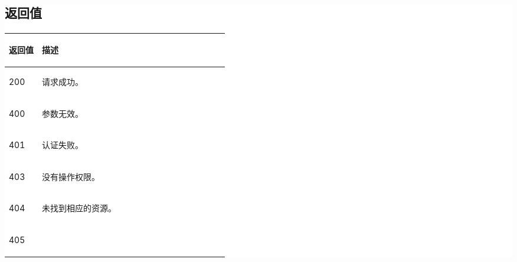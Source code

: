 ## 返回值<a name="zh-cn_topic_0222037474_section9567692534"></a>

<a name="zh-cn_topic_0222037474_table331"></a>
<table><thead align="left"><tr id="zh-cn_topic_0222037474_row85694985313"><th class="cellrowborder" valign="top" width="15%" id="mcps1.1.3.1.1"><p id="zh-cn_topic_0222037474_p55718919534"><a name="zh-cn_topic_0222037474_p55718919534"></a><a name="zh-cn_topic_0222037474_p55718919534"></a>返回值</p>
</th>
<th class="cellrowborder" valign="top" width="85%" id="mcps1.1.3.1.2"><p id="zh-cn_topic_0222037474_p135722915318"><a name="zh-cn_topic_0222037474_p135722915318"></a><a name="zh-cn_topic_0222037474_p135722915318"></a>描述</p>
</th>
</tr>
</thead>
<tbody><tr id="zh-cn_topic_0222037474_row55691196539"><td class="cellrowborder" valign="top" width="15%" headers="mcps1.1.3.1.1 "><p id="zh-cn_topic_0222037474_p7573149195311"><a name="zh-cn_topic_0222037474_p7573149195311"></a><a name="zh-cn_topic_0222037474_p7573149195311"></a>200</p>
</td>
<td class="cellrowborder" valign="top" width="85%" headers="mcps1.1.3.1.2 "><p id="zh-cn_topic_0222037474_p95754919536"><a name="zh-cn_topic_0222037474_p95754919536"></a><a name="zh-cn_topic_0222037474_p95754919536"></a>请求成功。</p>
</td>
</tr>
<tr id="zh-cn_topic_0222037474_row95694915539"><td class="cellrowborder" valign="top" width="15%" headers="mcps1.1.3.1.1 "><p id="zh-cn_topic_0222037474_p05766935317"><a name="zh-cn_topic_0222037474_p05766935317"></a><a name="zh-cn_topic_0222037474_p05766935317"></a>400</p>
</td>
<td class="cellrowborder" valign="top" width="85%" headers="mcps1.1.3.1.2 "><p id="zh-cn_topic_0222037474_p5578495533"><a name="zh-cn_topic_0222037474_p5578495533"></a><a name="zh-cn_topic_0222037474_p5578495533"></a>参数无效。</p>
</td>
</tr>
<tr id="zh-cn_topic_0222037474_row356949155313"><td class="cellrowborder" valign="top" width="15%" headers="mcps1.1.3.1.1 "><p id="zh-cn_topic_0222037474_p6579490534"><a name="zh-cn_topic_0222037474_p6579490534"></a><a name="zh-cn_topic_0222037474_p6579490534"></a>401</p>
</td>
<td class="cellrowborder" valign="top" width="85%" headers="mcps1.1.3.1.2 "><p id="zh-cn_topic_0222037474_p125811194536"><a name="zh-cn_topic_0222037474_p125811194536"></a><a name="zh-cn_topic_0222037474_p125811194536"></a>认证失败。</p>
</td>
</tr>
<tr id="zh-cn_topic_0222037474_row356989165316"><td class="cellrowborder" valign="top" width="15%" headers="mcps1.1.3.1.1 "><p id="zh-cn_topic_0222037474_p85834914535"><a name="zh-cn_topic_0222037474_p85834914535"></a><a name="zh-cn_topic_0222037474_p85834914535"></a>403</p>
</td>
<td class="cellrowborder" valign="top" width="85%" headers="mcps1.1.3.1.2 "><p id="zh-cn_topic_0222037474_p1558449145315"><a name="zh-cn_topic_0222037474_p1558449145315"></a><a name="zh-cn_topic_0222037474_p1558449145315"></a>没有操作权限。</p>
</td>
</tr>
<tr id="zh-cn_topic_0222037474_row8569149105310"><td class="cellrowborder" valign="top" width="15%" headers="mcps1.1.3.1.1 "><p id="zh-cn_topic_0222037474_p2585209135315"><a name="zh-cn_topic_0222037474_p2585209135315"></a><a name="zh-cn_topic_0222037474_p2585209135315"></a>404</p>
</td>
<td class="cellrowborder" valign="top" width="85%" headers="mcps1.1.3.1.2 "><p id="zh-cn_topic_0222037474_p6587692538"><a name="zh-cn_topic_0222037474_p6587692538"></a><a name="zh-cn_topic_0222037474_p6587692538"></a>未找到相应的资源。</p>
</td>
</tr>
<tr id="zh-cn_topic_0222037474_row756949205311"><td class="cellrowborder" valign="top" width="15%" headers="mcps1.1.3.1.1 "><p id="zh-cn_topic_0222037474_p105888916538"><a name="zh-cn_topic_0222037474_p105888916538"></a><a name="zh-cn_topic_0222037474_p105888916538"></a>405</p>
</td>